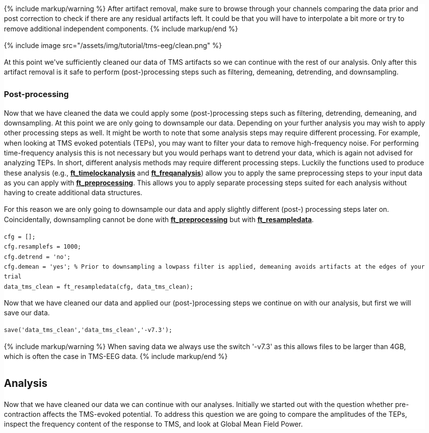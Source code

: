 {% include markup/warning %}
After artifact removal, make sure to browse through your channels comparing the data prior and post correction to check if there are any residual artifacts left. It could be that you will have to interpolate a bit more or try to remove additional independent components.
{% include markup/end %}

{% include image src="/assets/img/tutorial/tms-eeg/clean.png" %}

At this point we've sufficiently cleaned our data of TMS artifacts so we can continue with the rest of our analysis. Only after this artifact removal is it safe to perform (post-)processing steps such as filtering, demeaning, detrending, and downsampling.

### Post-processing

Now that we have cleaned the data we could apply some (post-)processing steps such as filtering, detrending, demeaning, and downsampling. At this point we are only going to downsample our data. Depending on your further analysis you may wish to apply other processing steps as well. It might be worth to note that some analysis steps may require different processing. For example, when looking at TMS evoked potentials (TEPs), you may want to filter your data to remove high-frequency noise. For performing time-frequency analysis this is not necessary but you would perhaps want to detrend your data, which is again not advised for analyzing TEPs. In short, different analysis methods may require different processing steps. Luckily the functions used to produce these analysis (e.g., **[ft_timelockanalysis](/reference/ft_timelockanalysis)** and **[ft_freqanalysis](/reference/ft_freqanalysis)**) allow you to apply the same preprocessing steps to your input data as you can apply with **[ft_preprocessing](/reference/ft_preprocessing)**. This allows you to apply separate processing steps suited for each analysis without having to create additional data structures.

For this reason we are only going to downsample our data and apply slightly different (post-) processing steps later on. Coincidentally, downsampling cannot be done with **[ft_preprocessing](/reference/ft_preprocessing)** but with **[ft_resampledata](/reference/ft_resampledata)**.

    cfg = [];
    cfg.resamplefs = 1000;
    cfg.detrend = 'no';
    cfg.demean = 'yes'; % Prior to downsampling a lowpass filter is applied, demeaning avoids artifacts at the edges of your trial
    data_tms_clean = ft_resampledata(cfg, data_tms_clean);

Now that we have cleaned our data and applied our (post-)processing steps we continue on with our analysis, but first we will save our data.

    save('data_tms_clean','data_tms_clean','-v7.3');

{% include markup/warning %}
When saving data we always use the switch '-v7.3' as this allows files to be larger than 4GB, which is often the case in TMS-EEG data.
{% include markup/end %}

## Analysis

Now that we have cleaned our data we can continue with our analyses. Initially we started out with the question whether pre-contraction affects the TMS-evoked potential. To address this question we are going to compare the amplitudes of the TEPs, inspect the frequency content of the response to TMS, and look at Global Mean Field Power.
